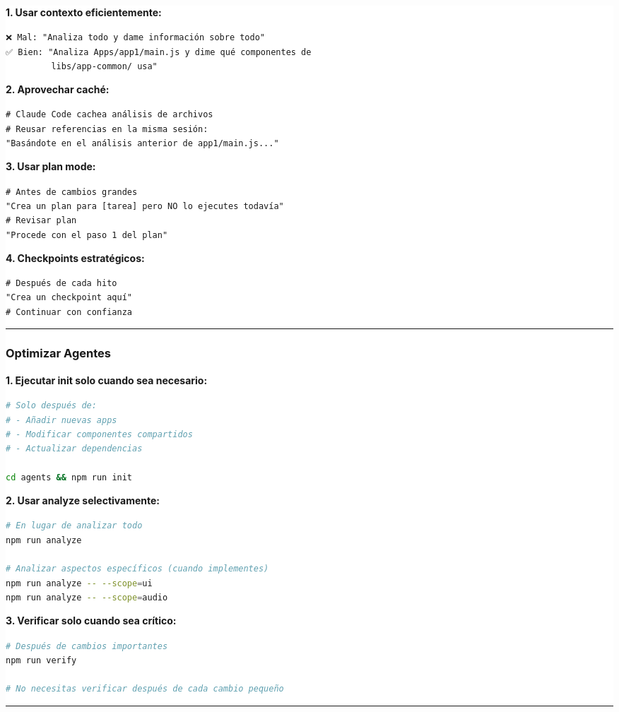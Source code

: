 **1. Usar contexto eficientemente:**
```
❌ Mal: "Analiza todo y dame información sobre todo"
✅ Bien: "Analiza Apps/app1/main.js y dime qué componentes de 
         libs/app-common/ usa"
```

**2. Aprovechar caché:**
```
# Claude Code cachea análisis de archivos
# Reusar referencias en la misma sesión:
"Basándote en el análisis anterior de app1/main.js..."
```

**3. Usar plan mode:**
```
# Antes de cambios grandes
"Crea un plan para [tarea] pero NO lo ejecutes todavía"
# Revisar plan
"Procede con el paso 1 del plan"
```

**4. Checkpoints estratégicos:**
```
# Después de cada hito
"Crea un checkpoint aquí"
# Continuar con confianza
```

---

### Optimizar Agentes

**1. Ejecutar init solo cuando sea necesario:**
```bash
# Solo después de:
# - Añadir nuevas apps
# - Modificar componentes compartidos
# - Actualizar dependencias

cd agents && npm run init
```

**2. Usar analyze selectivamente:**
```bash
# En lugar de analizar todo
npm run analyze

# Analizar aspectos específicos (cuando implementes)
npm run analyze -- --scope=ui
npm run analyze -- --scope=audio
```

**3. Verificar solo cuando sea crítico:**
```bash
# Después de cambios importantes
npm run verify

# No necesitas verificar después de cada cambio pequeño
```

---